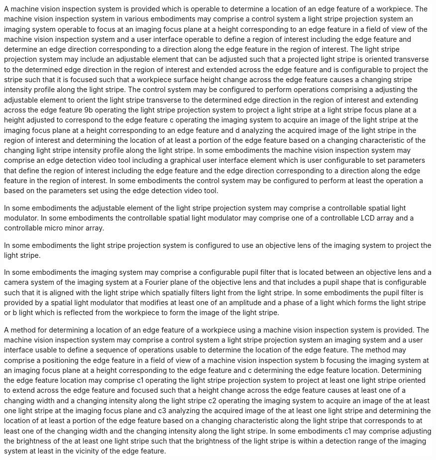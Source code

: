 A machine vision inspection system is provided which is operable to determine a location of an edge feature of a workpiece. The machine vision inspection system in various embodiments may comprise a control system a light stripe projection system an imaging system operable to focus at an imaging focus plane at a height corresponding to an edge feature in a field of view of the machine vision inspection system and a user interface operable to define a region of interest including the edge feature and determine an edge direction corresponding to a direction along the edge feature in the region of interest. The light stripe projection system may include an adjustable element that can be adjusted such that a projected light stripe is oriented transverse to the determined edge direction in the region of interest and extended across the edge feature and is configurable to project the stripe such that it is focused such that a workpiece surface height change across the edge feature causes a changing stripe intensity profile along the light stripe. The control system may be configured to perform operations comprising a adjusting the adjustable element to orient the light stripe transverse to the determined edge direction in the region of interest and extending across the edge feature 9b operating the light stripe projection system to project a light stripe at a light stripe focus plane at a height adjusted to correspond to the edge feature c operating the imaging system to acquire an image of the light stripe at the imaging focus plane at a height corresponding to an edge feature and d analyzing the acquired image of the light stripe in the region of interest and determining the location of at least a portion of the edge feature based on a changing characteristic of the changing light stripe intensity profile along the light stripe. In some embodiments the machine vision inspection system may comprise an edge detection video tool including a graphical user interface element which is user configurable to set parameters that define the region of interest including the edge feature and the edge direction corresponding to a direction along the edge feature in the region of interest. In some embodiments the control system may be configured to perform at least the operation a based on the parameters set using the edge detection video tool.

In some embodiments the adjustable element of the light stripe projection system may comprise a controllable spatial light modulator. In some embodiments the controllable spatial light modulator may comprise one of a controllable LCD array and a controllable micro minor array.

In some embodiments the light stripe projection system is configured to use an objective lens of the imaging system to project the light stripe.

In some embodiments the imaging system may comprise a configurable pupil filter that is located between an objective lens and a camera system of the imaging system at a Fourier plane of the objective lens and that includes a pupil shape that is configurable such that it is aligned with the light stripe which spatially filters light from the light stripe. In some embodiments the pupil filter is provided by a spatial light modulator that modifies at least one of an amplitude and a phase of a light which forms the light stripe or b light which is reflected from the workpiece to form the image of the light stripe.

A method for determining a location of an edge feature of a workpiece using a machine vision inspection system is provided. The machine vision inspection system may comprise a control system a light stripe projection system an imaging system and a user interface usable to define a sequence of operations usable to determine the location of the edge feature. The method may comprise a positioning the edge feature in a field of view of a machine vision inspection system b focusing the imaging system at an imaging focus plane at a height corresponding to the edge feature and c determining the edge feature location. Determining the edge feature location may comprise c1 operating the light stripe projection system to project at least one light stripe oriented to extend across the edge feature and focused such that a height change across the edge feature causes at least one of a changing width and a changing intensity along the light stripe c2 operating the imaging system to acquire an image of the at least one light stripe at the imaging focus plane and c3 analyzing the acquired image of the at least one light stripe and determining the location of at least a portion of the edge feature based on a changing characteristic along the light stripe that corresponds to at least one of the changing width and the changing intensity along the light stripe. In some embodiments c1 may comprise adjusting the brightness of the at least one light stripe such that the brightness of the light stripe is within a detection range of the imaging system at least in the vicinity of the edge feature.
